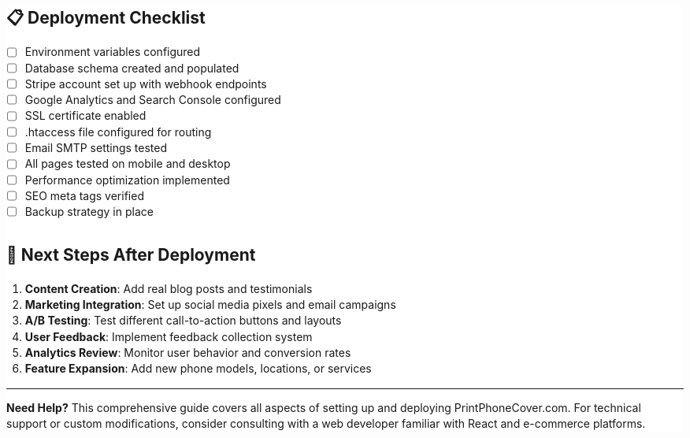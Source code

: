 ## 📋 Deployment Checklist

- [ ] Environment variables configured
- [ ] Database schema created and populated
- [ ] Stripe account set up with webhook endpoints
- [ ] Google Analytics and Search Console configured
- [ ] SSL certificate enabled
- [ ] .htaccess file configured for routing
- [ ] Email SMTP settings tested
- [ ] All pages tested on mobile and desktop
- [ ] Performance optimization implemented
- [ ] SEO meta tags verified
- [ ] Backup strategy in place

## 🎯 Next Steps After Deployment

1. **Content Creation**: Add real blog posts and testimonials
2. **Marketing Integration**: Set up social media pixels and email campaigns  
3. **A/B Testing**: Test different call-to-action buttons and layouts
4. **User Feedback**: Implement feedback collection system
5. **Analytics Review**: Monitor user behavior and conversion rates
6. **Feature Expansion**: Add new phone models, locations, or services

---

**Need Help?** This comprehensive guide covers all aspects of setting up and deploying PrintPhoneCover.com. For technical support or custom modifications, consider consulting with a web developer familiar with React and e-commerce platforms.
